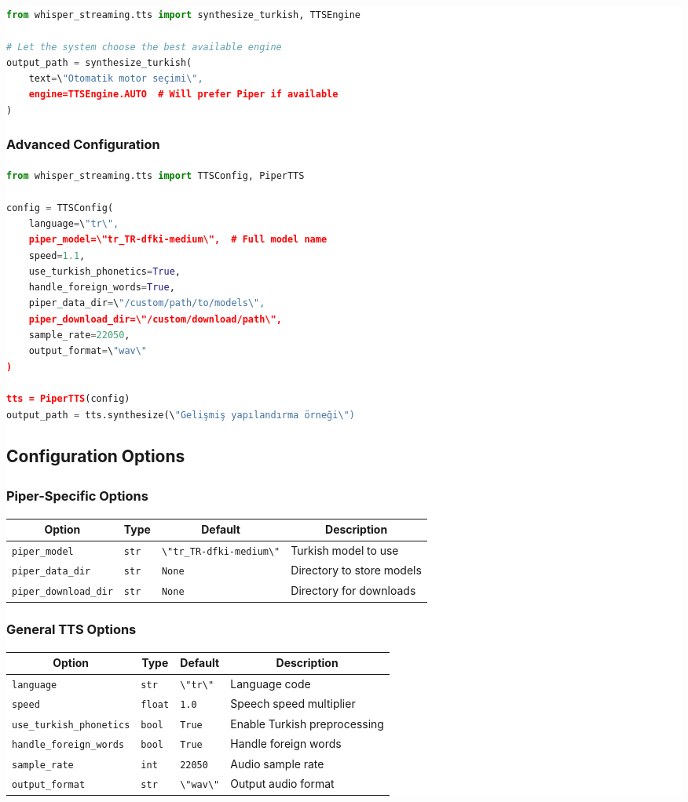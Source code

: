 ```python
from whisper_streaming.tts import synthesize_turkish, TTSEngine

# Let the system choose the best available engine
output_path = synthesize_turkish(
    text=\"Otomatik motor seçimi\",
    engine=TTSEngine.AUTO  # Will prefer Piper if available
)
```

### Advanced Configuration

```python
from whisper_streaming.tts import TTSConfig, PiperTTS

config = TTSConfig(
    language=\"tr\",
    piper_model=\"tr_TR-dfki-medium\",  # Full model name
    speed=1.1,
    use_turkish_phonetics=True,
    handle_foreign_words=True,
    piper_data_dir=\"/custom/path/to/models\",
    piper_download_dir=\"/custom/download/path\",
    sample_rate=22050,
    output_format=\"wav\"
)

tts = PiperTTS(config)
output_path = tts.synthesize(\"Gelişmiş yapılandırma örneği\")
```

## Configuration Options

### Piper-Specific Options

| Option | Type | Default | Description |
|--------|------|---------|-------------|
| `piper_model` | `str` | `\"tr_TR-dfki-medium\"` | Turkish model to use |
| `piper_data_dir` | `str` | `None` | Directory to store models |
| `piper_download_dir` | `str` | `None` | Directory for downloads |

### General TTS Options

| Option | Type | Default | Description |
|--------|------|---------|-------------|
| `language` | `str` | `\"tr\"` | Language code |
| `speed` | `float` | `1.0` | Speech speed multiplier |
| `use_turkish_phonetics` | `bool` | `True` | Enable Turkish preprocessing |
| `handle_foreign_words` | `bool` | `True` | Handle foreign words |
| `sample_rate` | `int` | `22050` | Audio sample rate |
| `output_format` | `str` | `\"wav\"` | Output audio format |
